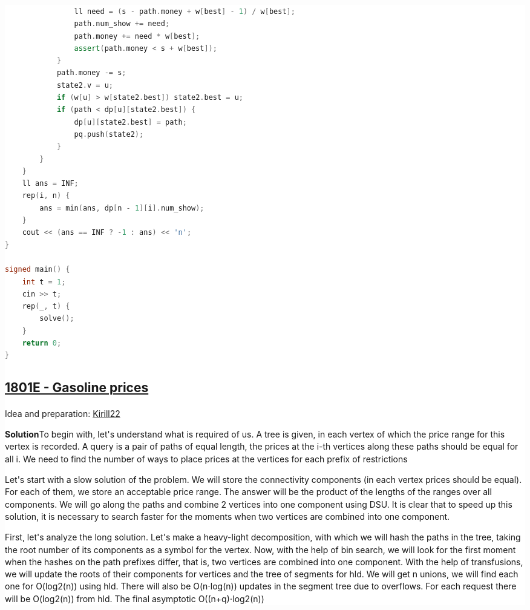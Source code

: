 ```cpp
                ll need = (s - path.money + w[best] - 1) / w[best];
                path.num_show += need;
                path.money += need * w[best];
                assert(path.money < s + w[best]);
            }
            path.money -= s;
            state2.v = u;
            if (w[u] > w[state2.best]) state2.best = u;
            if (path < dp[u][state2.best]) {
                dp[u][state2.best] = path;
                pq.push(state2);
            }
        }
    }
    ll ans = INF;
    rep(i, n) {
        ans = min(ans, dp[n - 1][i].num_show);
    }
    cout << (ans == INF ? -1 : ans) << 'n';
}

signed main() {
    int t = 1;
    cin >> t;
    rep(_, t) {
        solve();
    }
    return 0;
}
```
[1801E - Gasoline prices](https://codeforces.com/contest/1801/problem/E "Codeforces Round 857 (Div. 1)")
---------------------------------------------------------------------------------------------------------

Idea and preparation: [Kirill22](https://codeforces.com/profile/Kirill22 "International Grandmaster Kirill22")

 **Solution**To begin with, let's understand what is required of us. A tree is given, in each vertex of which the price range for this vertex is recorded. A query is a pair of paths of equal length, the prices at the i-th vertices along these paths should be equal for all i. We need to find the number of ways to place prices at the vertices for each prefix of restrictions

Let's start with a slow solution of the problem. We will store the connectivity components (in each vertex prices should be equal). For each of them, we store an acceptable price range. The answer will be the product of the lengths of the ranges over all components. We will go along the paths and combine 2 vertices into one component using DSU. It is clear that to speed up this solution, it is necessary to search faster for the moments when two vertices are combined into one component.

First, let's analyze the long solution. Let's make a heavy-light decomposition, with which we will hash the paths in the tree, taking the root number of its components as a symbol for the vertex. Now, with the help of bin search, we will look for the first moment when the hashes on the path prefixes differ, that is, two vertices are combined into one component. With the help of transfusions, we will update the roots of their components for vertices and the tree of segments for hld. We will get n unions, we will find each one for O(log2(n)) using hld. There will also be O(n⋅log(n)) updates in the segment tree due to overflows. For each request there will be O(log2(n)) from hld. The final asymptotic O((n+q)⋅log2(n))
